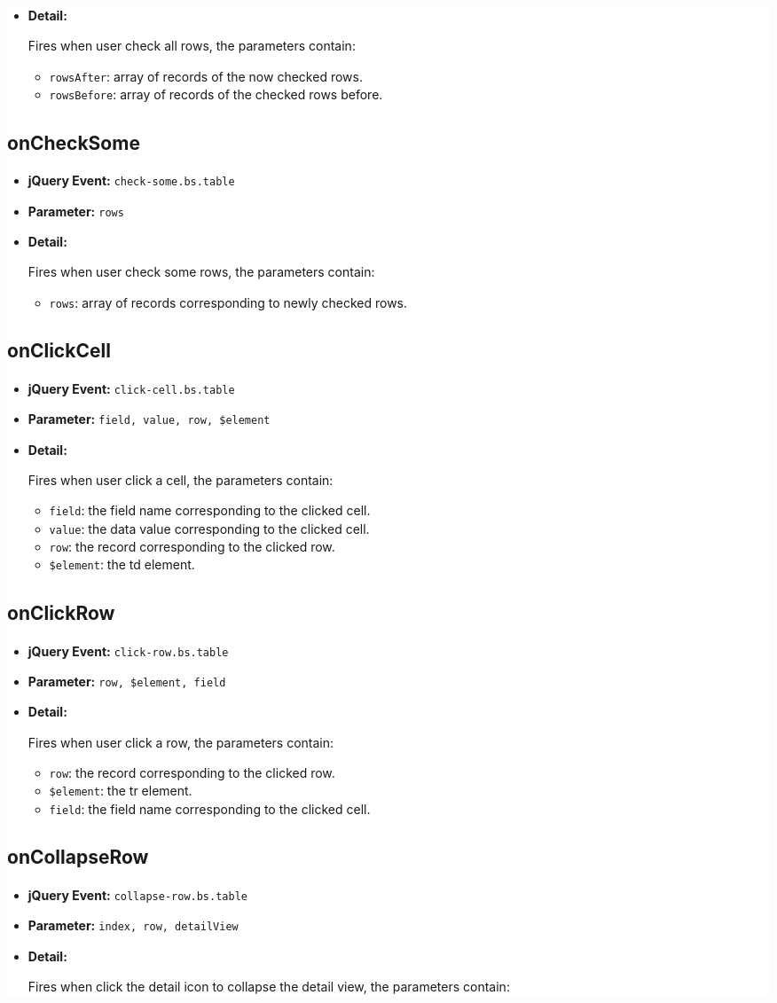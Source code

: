 - **Detail:**

  Fires when user check all rows, the parameters contain:

  * `rowsAfter`: array of records of the now checked rows.
  * `rowsBefore`: array of records of the checked rows before.

## onCheckSome

- **jQuery Event:** `check-some.bs.table`

- **Parameter:** `rows`

- **Detail:**

  Fires when user check some rows, the parameters contain:

  * `rows`: array of records corresponding to newly checked rows.

## onClickCell

- **jQuery Event:** `click-cell.bs.table`

- **Parameter:** `field, value, row, $element`

- **Detail:**

  Fires when user click a cell, the parameters contain:

  * `field`: the field name corresponding to the clicked cell.
  * `value`: the data value corresponding to the clicked cell.
  * `row`: the record corresponding to the clicked row.
  * `$element`: the td element.

## onClickRow

- **jQuery Event:** `click-row.bs.table`

- **Parameter:** `row, $element, field`

- **Detail:**

  Fires when user click a row, the parameters contain:

  * `row`: the record corresponding to the clicked row.
  * `$element`: the tr element.
  * `field`: the field name corresponding to the clicked cell.

## onCollapseRow

- **jQuery Event:** `collapse-row.bs.table`

- **Parameter:** `index, row, detailView`

- **Detail:**

  Fires when click the detail icon to collapse the detail view, the parameters contain:
